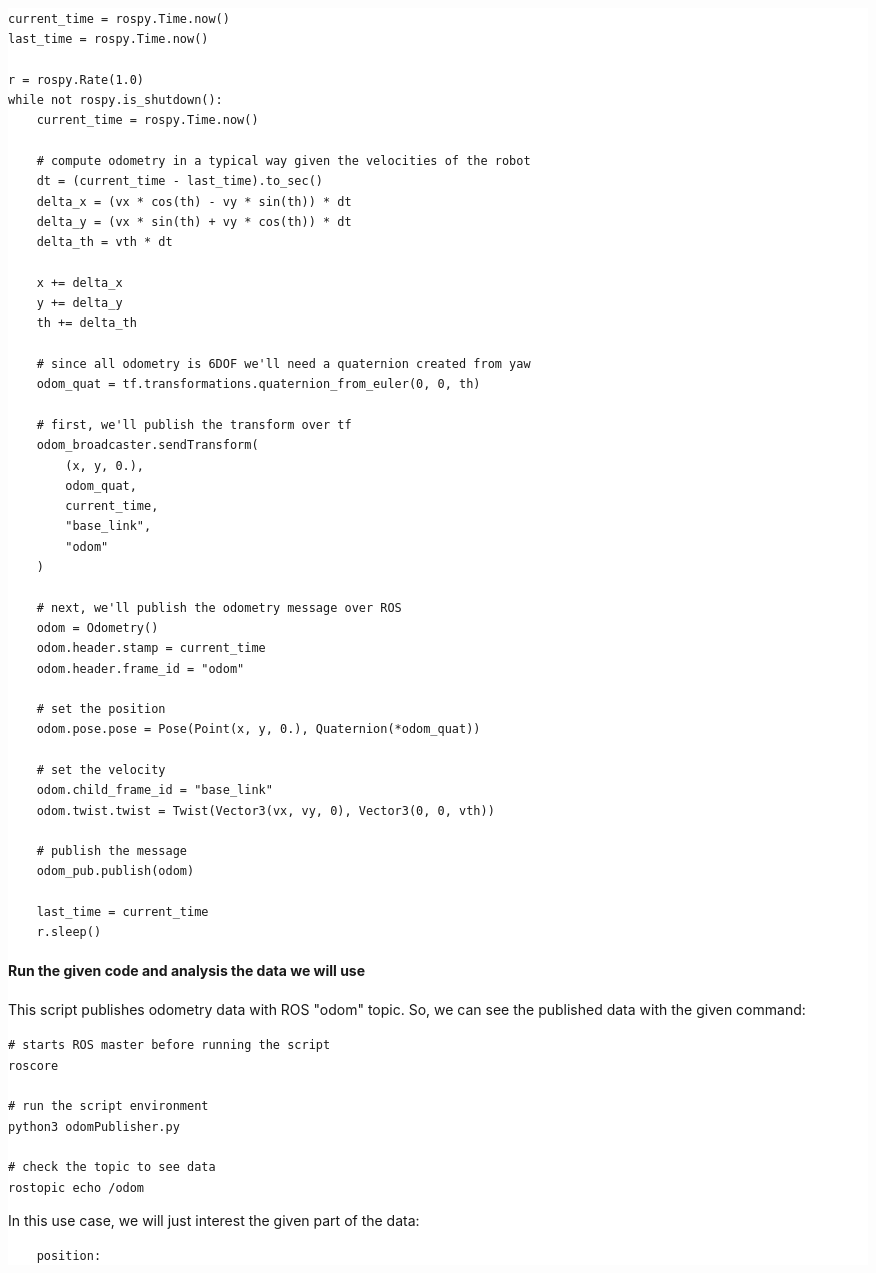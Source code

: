 ```python3
current_time = rospy.Time.now()
last_time = rospy.Time.now()

r = rospy.Rate(1.0)
while not rospy.is_shutdown():
    current_time = rospy.Time.now()

    # compute odometry in a typical way given the velocities of the robot
    dt = (current_time - last_time).to_sec()
    delta_x = (vx * cos(th) - vy * sin(th)) * dt
    delta_y = (vx * sin(th) + vy * cos(th)) * dt
    delta_th = vth * dt

    x += delta_x
    y += delta_y
    th += delta_th

    # since all odometry is 6DOF we'll need a quaternion created from yaw
    odom_quat = tf.transformations.quaternion_from_euler(0, 0, th)

    # first, we'll publish the transform over tf
    odom_broadcaster.sendTransform(
        (x, y, 0.),
        odom_quat,
        current_time,
        "base_link",
        "odom"
    )

    # next, we'll publish the odometry message over ROS
    odom = Odometry()
    odom.header.stamp = current_time
    odom.header.frame_id = "odom"

    # set the position
    odom.pose.pose = Pose(Point(x, y, 0.), Quaternion(*odom_quat))

    # set the velocity
    odom.child_frame_id = "base_link"
    odom.twist.twist = Twist(Vector3(vx, vy, 0), Vector3(0, 0, vth))

    # publish the message
    odom_pub.publish(odom)

    last_time = current_time
    r.sleep()
```

#### Run the given code and analysis the data we will use
This script publishes odometry data with ROS "odom" topic. So, we can see the published data with the given command:
```
# starts ROS master before running the script
roscore

# run the script environment
python3 odomPublisher.py

# check the topic to see data
rostopic echo /odom
```
In this use case, we will just interest the given part of the data:
```
    position: 
```